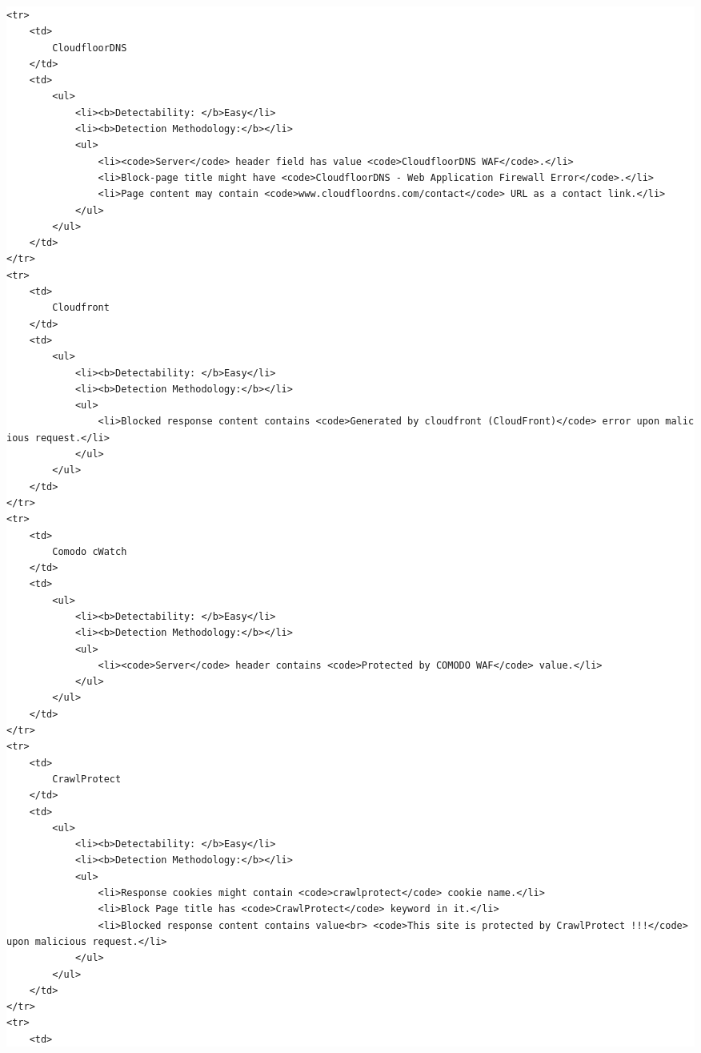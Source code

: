     <tr>
        <td>
            CloudfloorDNS
        </td>
        <td>
            <ul>
                <li><b>Detectability: </b>Easy</li>
                <li><b>Detection Methodology:</b></li>
                <ul>
                    <li><code>Server</code> header field has value <code>CloudfloorDNS WAF</code>.</li>
                    <li>Block-page title might have <code>CloudfloorDNS - Web Application Firewall Error</code>.</li>
                    <li>Page content may contain <code>www.cloudfloordns.com/contact</code> URL as a contact link.</li>
                </ul>
            </ul>
        </td>
    </tr>
    <tr>
        <td>
            Cloudfront
        </td>
        <td>
            <ul>
                <li><b>Detectability: </b>Easy</li>
                <li><b>Detection Methodology:</b></li>
                <ul>
                    <li>Blocked response content contains <code>Generated by cloudfront (CloudFront)</code> error upon malicious request.</li>
                </ul>
            </ul>
        </td>
    </tr>
    <tr>
        <td>
            Comodo cWatch
        </td>
        <td>
            <ul>
                <li><b>Detectability: </b>Easy</li>
                <li><b>Detection Methodology:</b></li>
                <ul>
                    <li><code>Server</code> header contains <code>Protected by COMODO WAF</code> value.</li>
                </ul>
            </ul>
        </td>
    </tr>
    <tr>
        <td>
            CrawlProtect
        </td>
        <td>
            <ul>
                <li><b>Detectability: </b>Easy</li>
                <li><b>Detection Methodology:</b></li>
                <ul>
                    <li>Response cookies might contain <code>crawlprotect</code> cookie name.</li>
                    <li>Block Page title has <code>CrawlProtect</code> keyword in it.</li>
                    <li>Blocked response content contains value<br> <code>This site is protected by CrawlProtect !!!</code> upon malicious request.</li>
                </ul>
            </ul>
        </td>
    </tr>
    <tr>
        <td>